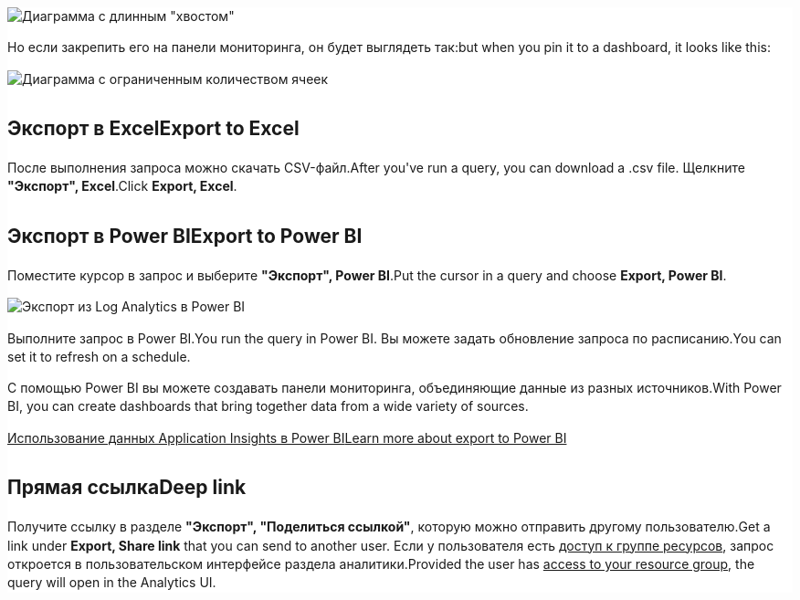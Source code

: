 ![Диаграмма с длинным "хвостом"](./media/app-insights-analytics-using/pin-07.png)

<span data-ttu-id="ed4b3-208">Но если закрепить его на панели мониторинга, он будет выглядеть так:</span><span class="sxs-lookup"><span data-stu-id="ed4b3-208">but when you pin it to a dashboard, it looks like this:</span></span>

![Диаграмма с ограниченным количеством ячеек](./media/app-insights-analytics-using/pin-08.png)

## <a name="export-to-excel"></a><span data-ttu-id="ed4b3-210">Экспорт в Excel</span><span class="sxs-lookup"><span data-stu-id="ed4b3-210">Export to Excel</span></span>
<span data-ttu-id="ed4b3-211">После выполнения запроса можно скачать CSV-файл.</span><span class="sxs-lookup"><span data-stu-id="ed4b3-211">After you've run a query, you can download a .csv file.</span></span> <span data-ttu-id="ed4b3-212">Щелкните **"Экспорт", Excel**.</span><span class="sxs-lookup"><span data-stu-id="ed4b3-212">Click **Export,  Excel**.</span></span>

## <a name="export-to-power-bi"></a><span data-ttu-id="ed4b3-213">Экспорт в Power BI</span><span class="sxs-lookup"><span data-stu-id="ed4b3-213">Export to Power BI</span></span>
<span data-ttu-id="ed4b3-214">Поместите курсор в запрос и выберите **"Экспорт", Power BI**.</span><span class="sxs-lookup"><span data-stu-id="ed4b3-214">Put the cursor in a query and choose **Export, Power BI**.</span></span>

![Экспорт из Log Analytics в Power BI](./media/app-insights-analytics-using/240.png)

<span data-ttu-id="ed4b3-216">Выполните запрос в Power BI.</span><span class="sxs-lookup"><span data-stu-id="ed4b3-216">You run the query in Power BI.</span></span> <span data-ttu-id="ed4b3-217">Вы можете задать обновление запроса по расписанию.</span><span class="sxs-lookup"><span data-stu-id="ed4b3-217">You can set it to refresh on a schedule.</span></span>

<span data-ttu-id="ed4b3-218">С помощью Power BI вы можете создавать панели мониторинга, объединяющие данные из разных источников.</span><span class="sxs-lookup"><span data-stu-id="ed4b3-218">With Power BI, you can create dashboards that bring together data from a wide variety of sources.</span></span>

[<span data-ttu-id="ed4b3-219">Использование данных Application Insights в Power BI</span><span class="sxs-lookup"><span data-stu-id="ed4b3-219">Learn more about export to Power BI</span></span>](app-insights-export-power-bi.md)

## <a name="deep-link"></a><span data-ttu-id="ed4b3-220">Прямая ссылка</span><span class="sxs-lookup"><span data-stu-id="ed4b3-220">Deep link</span></span>

<span data-ttu-id="ed4b3-221">Получите ссылку в разделе **"Экспорт", "Поделиться ссылкой"**, которую можно отправить другому пользователю.</span><span class="sxs-lookup"><span data-stu-id="ed4b3-221">Get a link under **Export, Share link** that you can send to another user.</span></span> <span data-ttu-id="ed4b3-222">Если у пользователя есть [доступ к группе ресурсов](app-insights-resources-roles-access-control.md), запрос откроется в пользовательском интерфейсе раздела аналитики.</span><span class="sxs-lookup"><span data-stu-id="ed4b3-222">Provided the user has [access to your resource group](app-insights-resources-roles-access-control.md), the query will open in the Analytics UI.</span></span>
